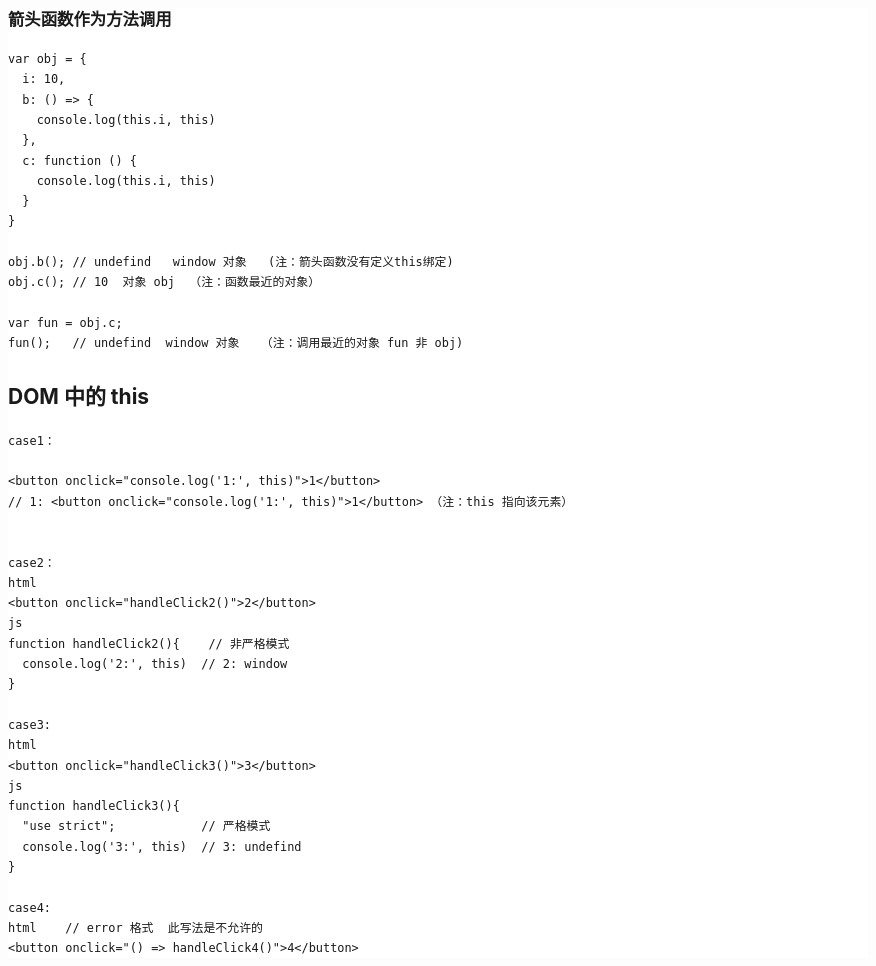 ### 箭头函数作为方法调用

```
var obj = {
  i: 10,
  b: () => {
    console.log(this.i, this)
  },
  c: function () {
    console.log(this.i, this)
  }
}

obj.b(); // undefind   window 对象   (注：箭头函数没有定义this绑定)
obj.c(); // 10  对象 obj  （注：函数最近的对象）

var fun = obj.c;
fun();   // undefind  window 对象   （注：调用最近的对象 fun 非 obj)
```

## DOM 中的 this

```
case1：

<button onclick="console.log('1:', this)">1</button>
// 1: <button onclick="console.log('1:', this)">1</button> （注：this 指向该元素）


case2：
html
<button onclick="handleClick2()">2</button>
js 
function handleClick2(){    // 非严格模式
  console.log('2:', this)  // 2: window 
}
   
case3:
html
<button onclick="handleClick3()">3</button>
js
function handleClick3(){
  "use strict";            // 严格模式
  console.log('3:', this)  // 3: undefind
}

case4:
html    // error 格式  此写法是不允许的 
<button onclick="() => handleClick4()">4</button>

```